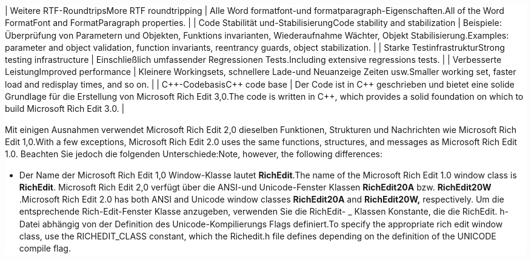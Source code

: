 | <span data-ttu-id="21638-233">Weitere RTF-Roundtrips</span><span class="sxs-lookup"><span data-stu-id="21638-233">More RTF roundtripping</span></span>                        | <span data-ttu-id="21638-234">Alle Word formatfont-und formatparagraph-Eigenschaften.</span><span class="sxs-lookup"><span data-stu-id="21638-234">All of the Word FormatFont and FormatParagraph properties.</span></span>                                                                                                                                                                                                                                                                                                                           |
| <span data-ttu-id="21638-235">Code Stabilität und-Stabilisierung</span><span class="sxs-lookup"><span data-stu-id="21638-235">Code stability and stabilization</span></span>              | <span data-ttu-id="21638-236">Beispiele: Überprüfung von Parametern und Objekten, Funktions invarianten, Wiederaufnahme Wächter, Objekt Stabilisierung.</span><span class="sxs-lookup"><span data-stu-id="21638-236">Examples: parameter and object validation, function invariants, reentrancy guards, object stabilization.</span></span>                                                                                                                                                                                                                                                                             |
| <span data-ttu-id="21638-237">Starke Testinfrastruktur</span><span class="sxs-lookup"><span data-stu-id="21638-237">Strong testing infrastructure</span></span>                 | <span data-ttu-id="21638-238">Einschließlich umfassender Regressionen Tests.</span><span class="sxs-lookup"><span data-stu-id="21638-238">Including extensive regressions tests.</span></span>                                                                                                                                                                                                                                                                                                                                               |
| <span data-ttu-id="21638-239">Verbesserte Leistung</span><span class="sxs-lookup"><span data-stu-id="21638-239">Improved performance</span></span>                          | <span data-ttu-id="21638-240">Kleinere Workingsets, schnellere Lade-und Neuanzeige Zeiten usw.</span><span class="sxs-lookup"><span data-stu-id="21638-240">Smaller working set, faster load and redisplay times, and so on.</span></span>                                                                                                                                                                                                                                                                                                                     |
| <span data-ttu-id="21638-241">C++-Codebasis</span><span class="sxs-lookup"><span data-stu-id="21638-241">C++ code base</span></span>                                 | <span data-ttu-id="21638-242">Der Code ist in C++ geschrieben und bietet eine solide Grundlage für die Erstellung von Microsoft Rich Edit 3,0.</span><span class="sxs-lookup"><span data-stu-id="21638-242">The code is written in C++, which provides a solid foundation on which to build Microsoft Rich Edit 3.0.</span></span>                                                                                                                                                                                                                                                                             |



 

<span data-ttu-id="21638-243">Mit einigen Ausnahmen verwendet Microsoft Rich Edit 2,0 dieselben Funktionen, Strukturen und Nachrichten wie Microsoft Rich Edit 1,0.</span><span class="sxs-lookup"><span data-stu-id="21638-243">With a few exceptions, Microsoft Rich Edit 2.0 uses the same functions, structures, and messages as Microsoft Rich Edit 1.0.</span></span> <span data-ttu-id="21638-244">Beachten Sie jedoch die folgenden Unterschiede:</span><span class="sxs-lookup"><span data-stu-id="21638-244">Note, however, the following differences:</span></span>

-   <span data-ttu-id="21638-245">Der Name der Microsoft Rich Edit 1,0 Window-Klasse lautet **RichEdit**.</span><span class="sxs-lookup"><span data-stu-id="21638-245">The name of the Microsoft Rich Edit 1.0 window class is **RichEdit**.</span></span> <span data-ttu-id="21638-246">Microsoft Rich Edit 2,0 verfügt über die ANSI-und Unicode-Fenster Klassen **RichEdit20A** bzw. **RichEdit20W** .</span><span class="sxs-lookup"><span data-stu-id="21638-246">Microsoft Rich Edit 2.0 has both ANSI and Unicode window classes **RichEdit20A** and **RichEdit20W,** respectively.</span></span> <span data-ttu-id="21638-247">Um die entsprechende Rich-Edit-Fenster Klasse anzugeben, verwenden Sie die RichEdit- \_ Klassen Konstante, die die RichEdit. h-Datei abhängig von der Definition des Unicode-Kompilierungs Flags definiert.</span><span class="sxs-lookup"><span data-stu-id="21638-247">To specify the appropriate rich edit window class, use the RICHEDIT\_CLASS constant, which the Richedit.h file defines depending on the definition of the UNICODE compile flag.</span></span>
